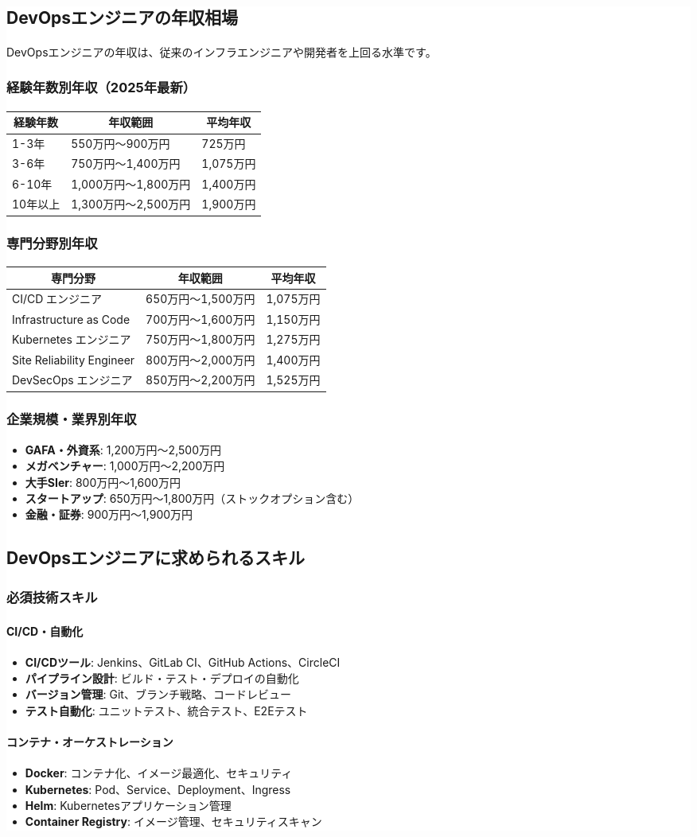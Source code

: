 ## DevOpsエンジニアの年収相場

DevOpsエンジニアの年収は、従来のインフラエンジニアや開発者を上回る水準です。

### 経験年数別年収（2025年最新）

| 経験年数 | 年収範囲 | 平均年収 |
|----------|----------|----------|
| 1-3年 | 550万円〜900万円 | 725万円 |
| 3-6年 | 750万円〜1,400万円 | 1,075万円 |
| 6-10年 | 1,000万円〜1,800万円 | 1,400万円 |
| 10年以上 | 1,300万円〜2,500万円 | 1,900万円 |

### 専門分野別年収

| 専門分野 | 年収範囲 | 平均年収 |
|----------|----------|----------|
| CI/CD エンジニア | 650万円〜1,500万円 | 1,075万円 |
| Infrastructure as Code | 700万円〜1,600万円 | 1,150万円 |
| Kubernetes エンジニア | 750万円〜1,800万円 | 1,275万円 |
| Site Reliability Engineer | 800万円〜2,000万円 | 1,400万円 |
| DevSecOps エンジニア | 850万円〜2,200万円 | 1,525万円 |

### 企業規模・業界別年収

- **GAFA・外資系**: 1,200万円〜2,500万円
- **メガベンチャー**: 1,000万円〜2,200万円
- **大手SIer**: 800万円〜1,600万円
- **スタートアップ**: 650万円〜1,800万円（ストックオプション含む）
- **金融・証券**: 900万円〜1,900万円

## DevOpsエンジニアに求められるスキル

### 必須技術スキル

#### CI/CD・自動化
- **CI/CDツール**: Jenkins、GitLab CI、GitHub Actions、CircleCI
- **パイプライン設計**: ビルド・テスト・デプロイの自動化
- **バージョン管理**: Git、ブランチ戦略、コードレビュー
- **テスト自動化**: ユニットテスト、統合テスト、E2Eテスト

#### コンテナ・オーケストレーション
- **Docker**: コンテナ化、イメージ最適化、セキュリティ
- **Kubernetes**: Pod、Service、Deployment、Ingress
- **Helm**: Kubernetesアプリケーション管理
- **Container Registry**: イメージ管理、セキュリティスキャン
